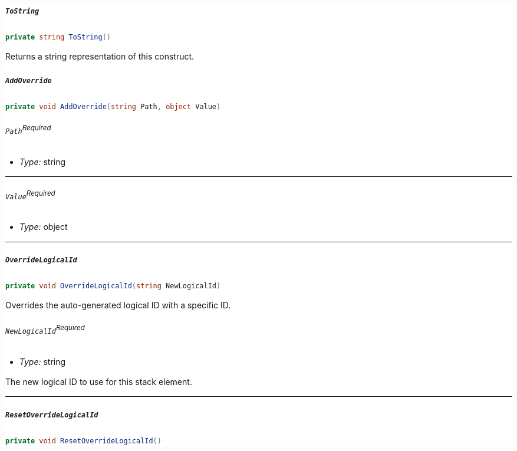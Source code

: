 
##### `ToString` <a name="ToString" id="@cdktf/provider-gitlab.runner.Runner.toString"></a>

```csharp
private string ToString()
```

Returns a string representation of this construct.

##### `AddOverride` <a name="AddOverride" id="@cdktf/provider-gitlab.runner.Runner.addOverride"></a>

```csharp
private void AddOverride(string Path, object Value)
```

###### `Path`<sup>Required</sup> <a name="Path" id="@cdktf/provider-gitlab.runner.Runner.addOverride.parameter.path"></a>

- *Type:* string

---

###### `Value`<sup>Required</sup> <a name="Value" id="@cdktf/provider-gitlab.runner.Runner.addOverride.parameter.value"></a>

- *Type:* object

---

##### `OverrideLogicalId` <a name="OverrideLogicalId" id="@cdktf/provider-gitlab.runner.Runner.overrideLogicalId"></a>

```csharp
private void OverrideLogicalId(string NewLogicalId)
```

Overrides the auto-generated logical ID with a specific ID.

###### `NewLogicalId`<sup>Required</sup> <a name="NewLogicalId" id="@cdktf/provider-gitlab.runner.Runner.overrideLogicalId.parameter.newLogicalId"></a>

- *Type:* string

The new logical ID to use for this stack element.

---

##### `ResetOverrideLogicalId` <a name="ResetOverrideLogicalId" id="@cdktf/provider-gitlab.runner.Runner.resetOverrideLogicalId"></a>

```csharp
private void ResetOverrideLogicalId()
```
